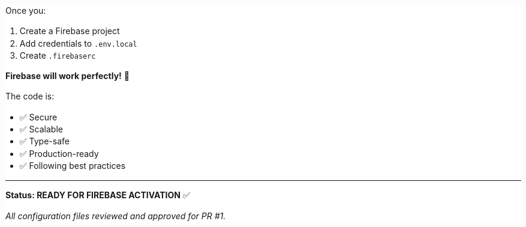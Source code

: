 Once you:
1. Create a Firebase project
2. Add credentials to `.env.local`
3. Create `.firebaserc`

**Firebase will work perfectly!** 🎉

The code is:
- ✅ Secure
- ✅ Scalable
- ✅ Type-safe
- ✅ Production-ready
- ✅ Following best practices

---

**Status: READY FOR FIREBASE ACTIVATION** ✅

*All configuration files reviewed and approved for PR #1.*


